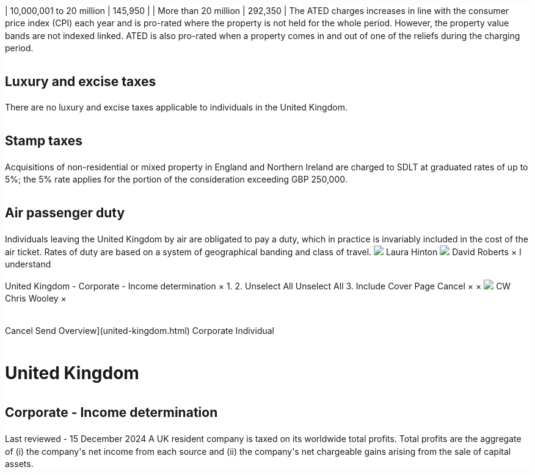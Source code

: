 | 10,000,001 to 20 million | 145,950 |
| More than 20 million | 292,350 |
The ATED charges increases in line with the consumer price index (CPI) each year and is pro-rated where the property is not held for the whole period. However, the property value bands are not indexed linked. ATED is also pro-rated when a property comes in and out of one of the reliefs during the charging period.
## Luxury and excise taxes
There are no luxury and excise taxes applicable to individuals in the United Kingdom.
## Stamp taxes
Acquisitions of non-residential or mixed property in England and Northern Ireland are charged to SDLT at graduated rates of up to 5%; the 5% rate applies for the portion of the consideration exceeding GBP 250,000.
## Air passenger duty
Individuals leaving the United Kingdom by air are obligated to pay a duty, which in practice is invariably included in the cost of the air ticket. Rates of duty are based on a system of geographical banding and class of travel.
![](-/media/world-wide-tax-summaries/unitedkingdomlaura-hintonunited-kingdom--laura-hintonjpg20220322135947158.ashx%3Frev=5f59f835ef844c0b8124171cd052165f&revision=5f59f835-ef84-4c0b-8124-171cd052165f&hash=66306F19800F5A70B635C78F8E8B2A0F42110B25)
Laura Hinton
![](-/media/world-wide-tax-summaries/unitedkingdomdavid-robertsdavid-robertsjpg20221219105316874.ashx%3Frev=6f7ea199103f4dd0aeda8234cd6cc5a5&revision=6f7ea199-103f-4dd0-aeda-8234cd6cc5a5&hash=777E03F5FBD297D679940E7F41213D511B7C7E1C)
David Roberts
×
I understand

United Kingdom - Corporate - Income determination
×
1.
2.
Unselect All
Unselect All
3.
Include Cover Page
Cancel
×
×
![](-/media/world-wide-tax-summaries/attachments/global---chris-wooley.ashx%3Frev=ac5e5f3223b34096b1afc2a6009c7320&revision=ac5e5f32-23b3-4096-b1af-c2a6009c7320&hash=859B7ADC84DC2CBEC9760E9E6EE7DE6D0A8BFCDF)
CW
Chris Wooley
×
######
Cancel
Send
Overview](united-kingdom.html)
Corporate
Individual
# United Kingdom
## Corporate - Income determination
Last reviewed - 15 December 2024
A UK resident company is taxed on its worldwide total profits.
Total profits are the aggregate of (i) the company's net income from each source and (ii) the company's net chargeable gains arising from the sale of capital assets.